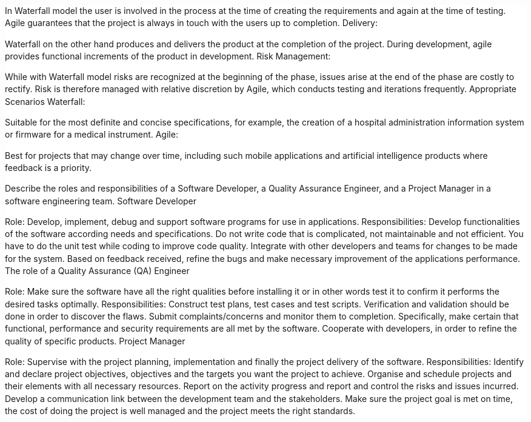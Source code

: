 In Waterfall model the user is involved in the process at the time of creating the requirements and again at the time of testing.
Agile guarantees that the project is always in touch with the users up to completion.
Delivery:

Waterfall on the other hand produces and delivers the product at the completion of the project.
During development, agile provides functional increments of the product in development.
Risk Management:

While with Waterfall model risks are recognized at the beginning of the phase, issues arise at the end of the phase are costly to rectify.
Risk is therefore managed with relative discretion by Agile, which conducts testing and iterations frequently.
Appropriate Scenarios
Waterfall:

Suitable for the most definite and concise specifications, for example, the creation of a hospital administration information system or firmware for a medical instrument.
Agile:

Best for projects that may change over time, including such mobile applications and artificial intelligence products where feedback is a priority.


Describe the roles and responsibilities of a Software Developer, a Quality Assurance Engineer, and a Project Manager in a software engineering team.
Software Developer

Role: Develop, implement, debug and support software programs for use in applications.
Responsibilities:
Develop functionalities of the software according needs and specifications.
Do not write code that is complicated, not maintainable and not efficient.
You have to do the unit test while coding to improve code quality.
Integrate with other developers and teams for changes to be made for the system.
Based on feedback received, refine the bugs and make necessary improvement of the applications performance.
The role of a Quality Assurance (QA) Engineer

Role: Make sure the software have all the right qualities before installing it or in other words test it to confirm it performs the desired tasks optimally.
Responsibilities:
Construct test plans, test cases and test scripts.
Verification and validation should be done in order to discover the flaws.
Submit complaints/concerns and monitor them to completion.
Specifically, make certain that functional, performance and security requirements are all met by the software.
Cooperate with developers, in order to refine the quality of specific products.
Project Manager

Role: Supervise with the project planning, implementation and finally the project delivery of the software.
Responsibilities:
Identify and declare project objectives, objectives and the targets you want the project to achieve.
Organise and schedule projects and their elements with all necessary resources.
Report on the activity progress and report and control the risks and issues incurred.
Develop a communication link between the development team and the stakeholders.
Make sure the project goal is met on time, the cost of doing the project is well managed and the project meets the right standards.
